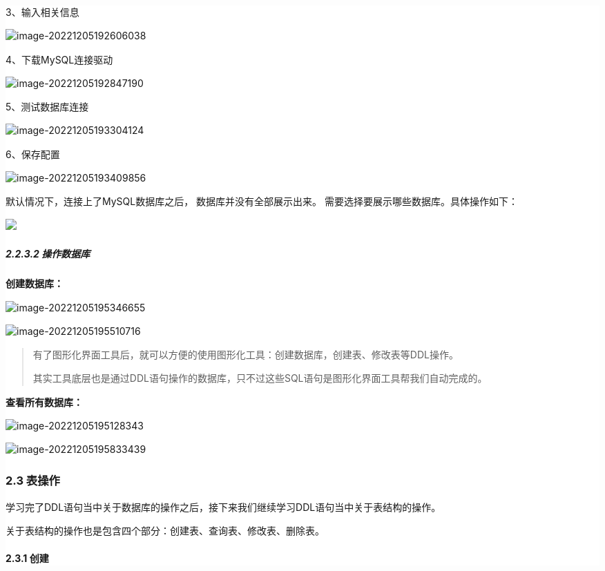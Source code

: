 
3、输入相关信息

![image-20221205192606038](https://cdn.jsdelivr.net/npm/zui-xin-ban-java-web-kai-fa-jiao-cheng@1.0.1/assets1/image-20221205192606038.png) 



4、下载MySQL连接驱动

![image-20221205192847190](https://cdn.jsdelivr.net/npm/zui-xin-ban-java-web-kai-fa-jiao-cheng@1.0.1/assets1/image-20221205192847190.png)



5、测试数据库连接

![image-20221205193304124](https://cdn.jsdelivr.net/npm/zui-xin-ban-java-web-kai-fa-jiao-cheng@1.0.1/assets1/image-20221205193304124.png)



6、保存配置

![image-20221205193409856](https://cdn.jsdelivr.net/npm/zui-xin-ban-java-web-kai-fa-jiao-cheng@1.0.1/assets1/image-20221205193409856.png)



默认情况下，连接上了MySQL数据库之后， 数据库并没有全部展示出来。 需要选择要展示哪些数据库。具体操作如下：

![](https://cdn.jsdelivr.net/npm/zui-xin-ban-java-web-kai-fa-jiao-cheng@1.0.1/assets1/8.gif)



##### 2.2.3.2 操作数据库

**创建数据库：**

![image-20221205195346655](https://cdn.jsdelivr.net/npm/zui-xin-ban-java-web-kai-fa-jiao-cheng@1.0.1/assets1/image-20221205195346655.png)

![image-20221205195510716](https://cdn.jsdelivr.net/npm/zui-xin-ban-java-web-kai-fa-jiao-cheng@1.0.1/assets1/image-20221205195510716.png)

> 有了图形化界面工具后，就可以方便的使用图形化工具：创建数据库，创建表、修改表等DDL操作。
>
> 其实工具底层也是通过DDL语句操作的数据库，只不过这些SQL语句是图形化界面工具帮我们自动完成的。



**查看所有数据库：**

![image-20221205195128343](https://cdn.jsdelivr.net/npm/zui-xin-ban-java-web-kai-fa-jiao-cheng@1.0.1/assets1/image-20221205195128343.png)

![image-20221205195833439](https://cdn.jsdelivr.net/npm/zui-xin-ban-java-web-kai-fa-jiao-cheng@1.0.1/assets1/image-20221205195833439.png)





### 2.3 表操作

学习完了DDL语句当中关于数据库的操作之后，接下来我们继续学习DDL语句当中关于表结构的操作。

关于表结构的操作也是包含四个部分：创建表、查询表、修改表、删除表。

#### 2.3.1 创建

